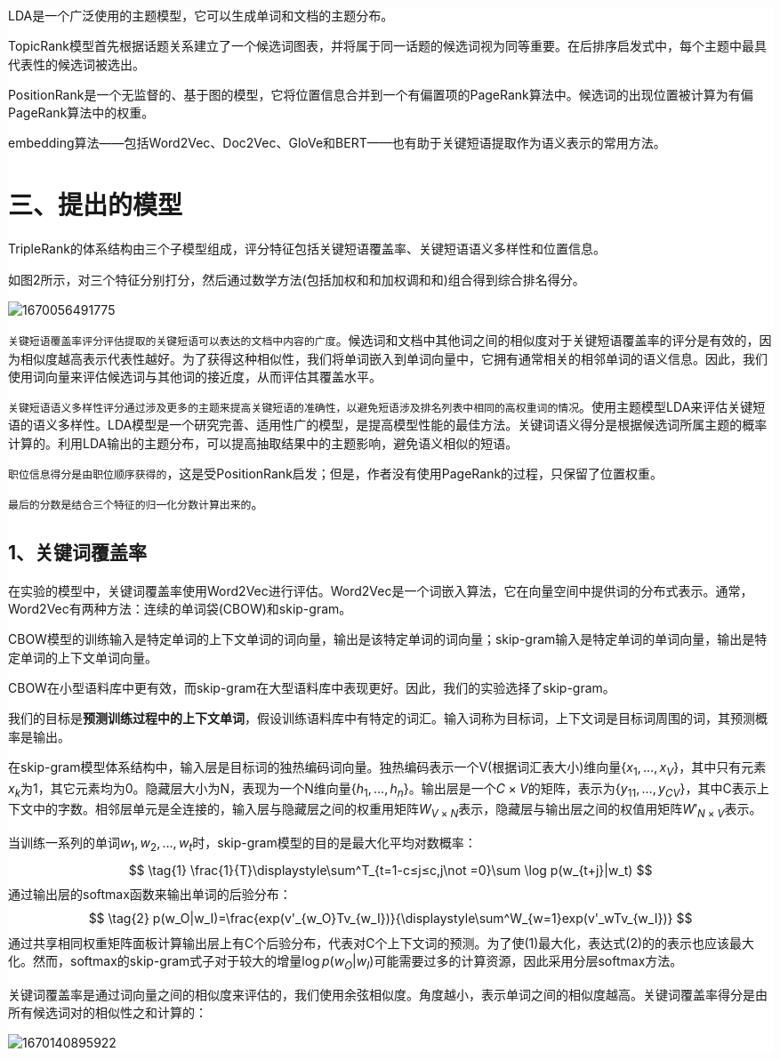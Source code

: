 LDA是一个广泛使用的主题模型，它可以生成单词和文档的主题分布。

TopicRank模型首先根据话题关系建立了一个候选词图表，并将属于同一话题的候选词视为同等重要。在后排序启发式中，每个主题中最具代表性的候选词被选出。

PositionRank是一个无监督的、基于图的模型，它将位置信息合并到一个有偏置项的PageRank算法中。候选词的出现位置被计算为有偏PageRank算法中的权重。

embedding算法——包括Word2Vec、Doc2Vec、GloVe和BERT——也有助于关键短语提取作为语义表示的常用方法。

# 三、提出的模型

TripleRank的体系结构由三个子模型组成，评分特征包括关键短语覆盖率、关键短语语义多样性和位置信息。

如图2所示，对三个特征分别打分，然后通过数学方法(包括加权和和加权调和和)组合得到综合排名得分。

![1670056491775](D:%5CTypora%5Cuser-image%5C1670056491775.png)

`关键短语覆盖率评分评估提取的关键短语可以表达的文档中内容的广度`。候选词和文档中其他词之间的相似度对于关键短语覆盖率的评分是有效的，因为相似度越高表示代表性越好。为了获得这种相似性，我们将单词嵌入到单词向量中，它拥有通常相关的相邻单词的语义信息。因此，我们使用词向量来评估候选词与其他词的接近度，从而评估其覆盖水平。

`关键短语语义多样性评分通过涉及更多的主题来提高关键短语的准确性，以避免短语涉及排名列表中相同的高权重词的情况`。使用主题模型LDA来评估关键短语的语义多样性。LDA模型是一个研究完善、适用性广的模型，是提高模型性能的最佳方法。关键词语义得分是根据候选词所属主题的概率计算的。利用LDA输出的主题分布，可以提高抽取结果中的主题影响，避免语义相似的短语。

`职位信息得分是由职位顺序获得的`，这是受PositionRank启发；但是，作者没有使用PageRank的过程，只保留了位置权重。

`最后的分数是结合三个特征的归一化分数计算出来的`。

## 1、关键词覆盖率

在实验的模型中，关键词覆盖率使用Word2Vec进行评估。Word2Vec是一个词嵌入算法，它在向量空间中提供词的分布式表示。通常，Word2Vec有两种方法：连续的单词袋(CBOW)和skip-gram。

CBOW模型的训练输入是特定单词的上下文单词的词向量，输出是该特定单词的词向量；skip-gram输入是特定单词的单词向量，输出是特定单词的上下文单词向量。

CBOW在小型语料库中更有效，而skip-gram在大型语料库中表现更好。因此，我们的实验选择了skip-gram。

我们的目标是**预测训练过程中的上下文单词**，假设训练语料库中有特定的词汇。输入词称为目标词，上下文词是目标词周围的词，其预测概率是输出。

在skip-gram模型体系结构中，输入层是目标词的独热编码词向量。独热编码表示一个V(根据词汇表大小)维向量{$x_1,\dots,x_V$}，其中只有元素$x_k$为1，其它元素均为0。隐藏层大小为N，表现为一个N维向量{$h_1,\dots,h_n$}。输出层是一个$C\times V$的矩阵，表示为{$y_{11},\dots,y_{CV}$}，其中C表示上下文中的字数。相邻层单元是全连接的，输入层与隐藏层之间的权重用矩阵$W_{V\times N}$表示，隐藏层与输出层之间的权值用矩阵$W'_{N\times V}$表示。

当训练一系列的单词$w_1,w_2,\dots,w_t$时，skip-gram模型的目的是最大化平均对数概率：
$$
\tag{1}
\frac{1}{T}\displaystyle\sum^T_{t=1-c≤j≤c,j\not =0}\sum \log p(w_{t+j}|w_t)
$$
通过输出层的softmax函数来输出单词的后验分布：
$$
\tag{2}
p(w_O|w_I)=\frac{exp(v'_{w_O}Tv_{w_I})}{\displaystyle\sum^W_{w=1}exp(v'_wTv_{w_I})}
$$
通过共享相同权重矩阵面板计算输出层上有C个后验分布，代表对C个上下文词的预测。为了使(1)最大化，表达式(2)的的表示也应该最大化。然而，softmax的skip-gram式子对于较大的增量$\log p(w_O|w_I)$可能需要过多的计算资源，因此采用分层softmax方法。

关键词覆盖率是通过词向量之间的相似度来评估的，我们使用余弦相似度。角度越小，表示单词之间的相似度越高。关键词覆盖率得分是由所有候选词对的相似性之和计算的：

![1670140895922](D:%5CTypora%5Cuser-image%5C1670140895922.png)
